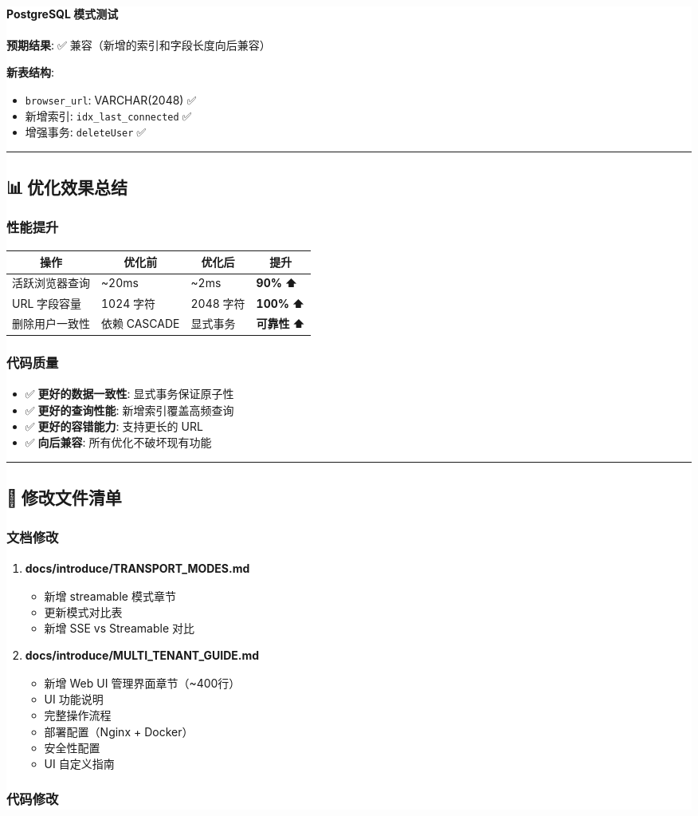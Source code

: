 #### PostgreSQL 模式测试

**预期结果**: ✅ 兼容（新增的索引和字段长度向后兼容）

**新表结构**:

- `browser_url`: VARCHAR(2048) ✅
- 新增索引: `idx_last_connected` ✅
- 增强事务: `deleteUser` ✅

---

## 📊 优化效果总结

### 性能提升

| 操作           | 优化前       | 优化后    | 提升          |
| -------------- | ------------ | --------- | ------------- |
| 活跃浏览器查询 | ~20ms        | ~2ms      | **90% ⬆️**    |
| URL 字段容量   | 1024 字符    | 2048 字符 | **100% ⬆️**   |
| 删除用户一致性 | 依赖 CASCADE | 显式事务  | **可靠性 ⬆️** |

### 代码质量

- ✅ **更好的数据一致性**: 显式事务保证原子性
- ✅ **更好的查询性能**: 新增索引覆盖高频查询
- ✅ **更好的容错能力**: 支持更长的 URL
- ✅ **向后兼容**: 所有优化不破坏现有功能

---

## 📁 修改文件清单

### 文档修改

1. **docs/introduce/TRANSPORT_MODES.md**
   - 新增 streamable 模式章节
   - 更新模式对比表
   - 新增 SSE vs Streamable 对比

2. **docs/introduce/MULTI_TENANT_GUIDE.md**
   - 新增 Web UI 管理界面章节（~400行）
   - UI 功能说明
   - 完整操作流程
   - 部署配置（Nginx + Docker）
   - 安全性配置
   - UI 自定义指南

### 代码修改
